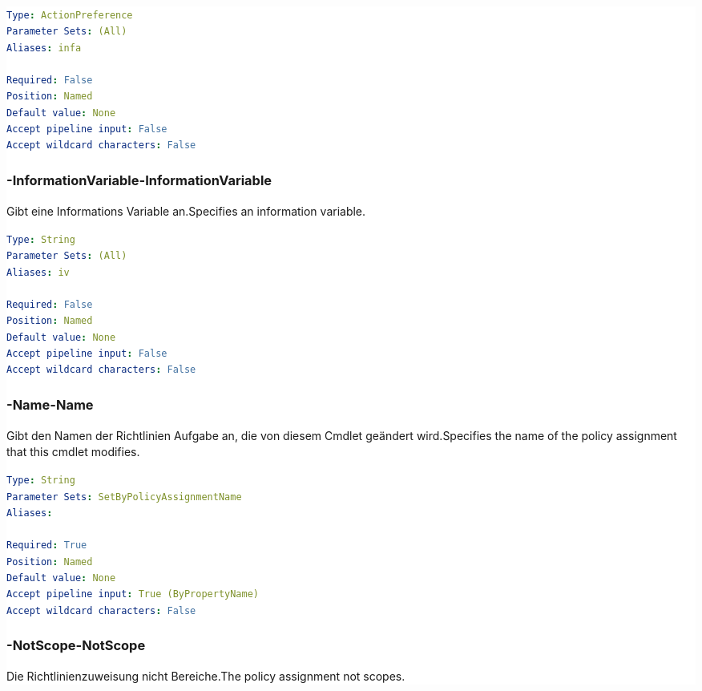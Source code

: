 ```yaml
Type: ActionPreference
Parameter Sets: (All)
Aliases: infa

Required: False
Position: Named
Default value: None
Accept pipeline input: False
Accept wildcard characters: False
```

### <span data-ttu-id="6e526-138">-InformationVariable</span><span class="sxs-lookup"><span data-stu-id="6e526-138">-InformationVariable</span></span>
<span data-ttu-id="6e526-139">Gibt eine Informations Variable an.</span><span class="sxs-lookup"><span data-stu-id="6e526-139">Specifies an information variable.</span></span>

```yaml
Type: String
Parameter Sets: (All)
Aliases: iv

Required: False
Position: Named
Default value: None
Accept pipeline input: False
Accept wildcard characters: False
```

### <span data-ttu-id="6e526-140">-Name</span><span class="sxs-lookup"><span data-stu-id="6e526-140">-Name</span></span>
<span data-ttu-id="6e526-141">Gibt den Namen der Richtlinien Aufgabe an, die von diesem Cmdlet geändert wird.</span><span class="sxs-lookup"><span data-stu-id="6e526-141">Specifies the name of the policy assignment that this cmdlet modifies.</span></span>

```yaml
Type: String
Parameter Sets: SetByPolicyAssignmentName
Aliases:

Required: True
Position: Named
Default value: None
Accept pipeline input: True (ByPropertyName)
Accept wildcard characters: False
```

### <span data-ttu-id="6e526-142">-NotScope</span><span class="sxs-lookup"><span data-stu-id="6e526-142">-NotScope</span></span>
<span data-ttu-id="6e526-143">Die Richtlinienzuweisung nicht Bereiche.</span><span class="sxs-lookup"><span data-stu-id="6e526-143">The policy assignment not scopes.</span></span>
